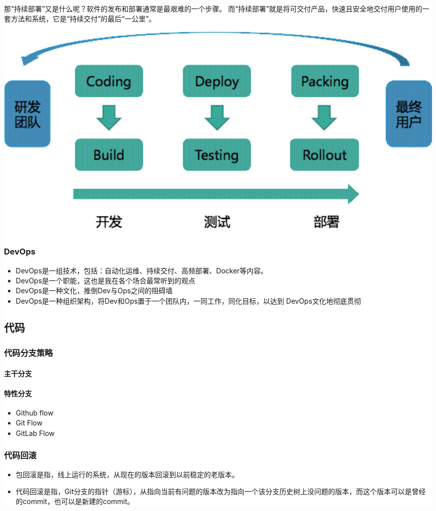 那“持续部署”又是什么呢？软件的发布和部署通常是最艰难的一个步骤。 而“持续部署”就是将可交付产品，快速且安全地交付用户使用的一套方法和系统，它是“持续交付”的最后“一公里”。

![](/img/images/pics/cicd/pipeline.jpg)

### DevOps

* DevOps是一组技术，包括：自动化运维、持续交付、高频部署、Docker等内容。
* DevOps是一个职能，这也是我在各个场合最常听到的观点
* DevOps是一种文化，推倒Dev与Ops之间的阻碍墙
* DevOps是一种组织架构，将Dev和Ops置于一个团队内，一同工作，同化目标，以达到 DevOps文化地彻底贯彻


## 代码

### 代码分支策略
#### 主干分支

#### 特性分支

* Github flow
* Git Flow
* GitLab Flow

### 代码回滚

* 包回滚是指，线上运行的系统，从现在的版本回滚到以前稳定的老版本。

* 代码回滚是指，Git分支的指针（游标），从指向当前有问题的版本改为指向一个该分支历史树上没问题的版本，而这个版本可以是曾经的commit，也可以是新建的commit。
